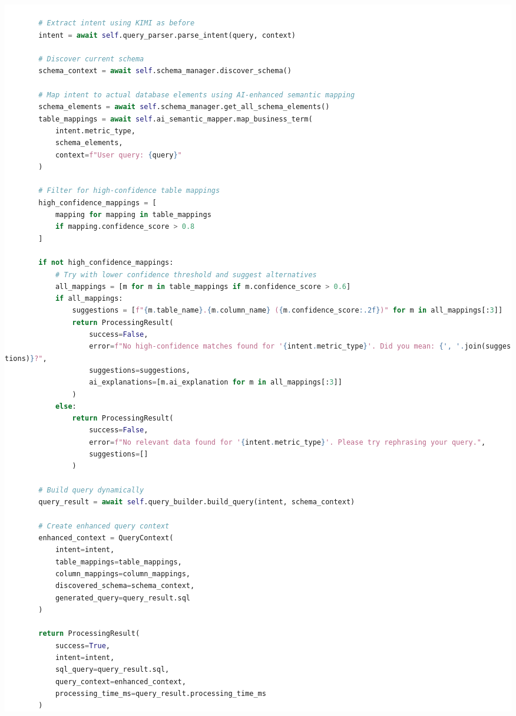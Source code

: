 ```python

        # Extract intent using KIMI as before
        intent = await self.query_parser.parse_intent(query, context)

        # Discover current schema
        schema_context = await self.schema_manager.discover_schema()

        # Map intent to actual database elements using AI-enhanced semantic mapping
        schema_elements = await self.schema_manager.get_all_schema_elements()
        table_mappings = await self.ai_semantic_mapper.map_business_term(
            intent.metric_type,
            schema_elements,
            context=f"User query: {query}"
        )

        # Filter for high-confidence table mappings
        high_confidence_mappings = [
            mapping for mapping in table_mappings
            if mapping.confidence_score > 0.8
        ]

        if not high_confidence_mappings:
            # Try with lower confidence threshold and suggest alternatives
            all_mappings = [m for m in table_mappings if m.confidence_score > 0.6]
            if all_mappings:
                suggestions = [f"{m.table_name}.{m.column_name} ({m.confidence_score:.2f})" for m in all_mappings[:3]]
                return ProcessingResult(
                    success=False,
                    error=f"No high-confidence matches found for '{intent.metric_type}'. Did you mean: {', '.join(suggestions)}?",
                    suggestions=suggestions,
                    ai_explanations=[m.ai_explanation for m in all_mappings[:3]]
                )
            else:
                return ProcessingResult(
                    success=False,
                    error=f"No relevant data found for '{intent.metric_type}'. Please try rephrasing your query.",
                    suggestions=[]
                )

        # Build query dynamically
        query_result = await self.query_builder.build_query(intent, schema_context)

        # Create enhanced query context
        enhanced_context = QueryContext(
            intent=intent,
            table_mappings=table_mappings,
            column_mappings=column_mappings,
            discovered_schema=schema_context,
            generated_query=query_result.sql
        )

        return ProcessingResult(
            success=True,
            intent=intent,
            sql_query=query_result.sql,
            query_context=enhanced_context,
            processing_time_ms=query_result.processing_time_ms
        )
```
